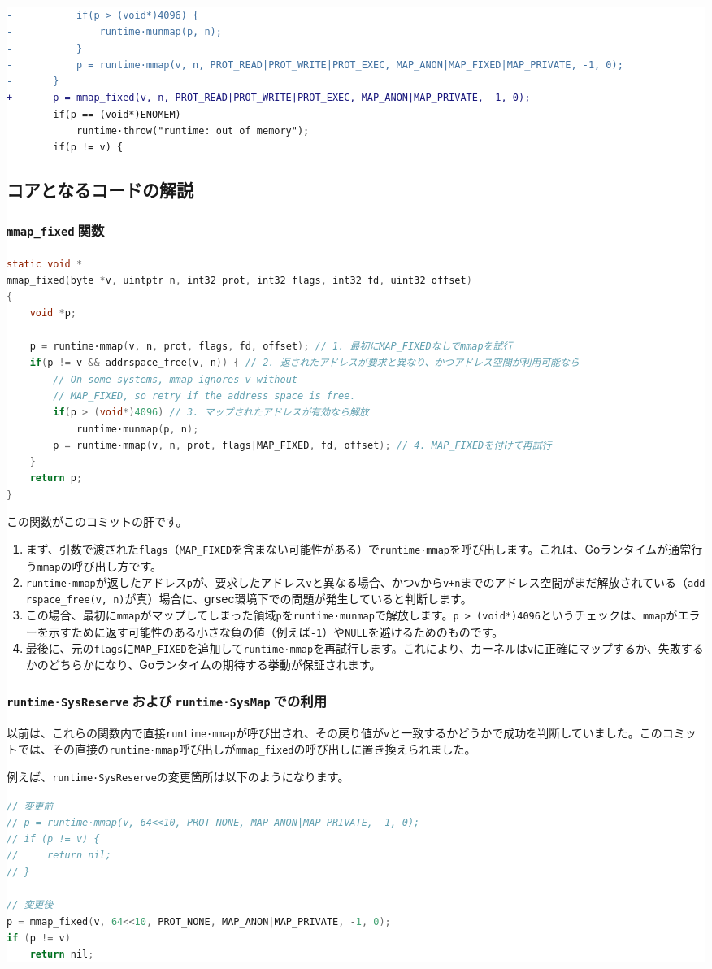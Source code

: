 ```diff
-			if(p > (void*)4096) {
-				runtime·munmap(p, n);
-			}
-			p = runtime·mmap(v, n, PROT_READ|PROT_WRITE|PROT_EXEC, MAP_ANON|MAP_FIXED|MAP_PRIVATE, -1, 0);
-		}
+		p = mmap_fixed(v, n, PROT_READ|PROT_WRITE|PROT_EXEC, MAP_ANON|MAP_PRIVATE, -1, 0);
 		if(p == (void*)ENOMEM)
 			runtime·throw("runtime: out of memory");
 		if(p != v) {
```

## コアとなるコードの解説

### `mmap_fixed` 関数

```c
static void *
mmap_fixed(byte *v, uintptr n, int32 prot, int32 flags, int32 fd, uint32 offset)
{
	void *p;

	p = runtime·mmap(v, n, prot, flags, fd, offset); // 1. 最初にMAP_FIXEDなしでmmapを試行
	if(p != v && addrspace_free(v, n)) { // 2. 返されたアドレスが要求と異なり、かつアドレス空間が利用可能なら
		// On some systems, mmap ignores v without
		// MAP_FIXED, so retry if the address space is free.
		if(p > (void*)4096) // 3. マップされたアドレスが有効なら解放
			runtime·munmap(p, n);
		p = runtime·mmap(v, n, prot, flags|MAP_FIXED, fd, offset); // 4. MAP_FIXEDを付けて再試行
	}
	return p;
}
```

この関数がこのコミットの肝です。
1.  まず、引数で渡された`flags`（`MAP_FIXED`を含まない可能性がある）で`runtime·mmap`を呼び出します。これは、Goランタイムが通常行う`mmap`の呼び出し方です。
2.  `runtime·mmap`が返したアドレス`p`が、要求したアドレス`v`と異なる場合、かつ`v`から`v+n`までのアドレス空間がまだ解放されている（`addrspace_free(v, n)`が真）場合に、grsec環境下での問題が発生していると判断します。
3.  この場合、最初に`mmap`がマップしてしまった領域`p`を`runtime·munmap`で解放します。`p > (void*)4096`というチェックは、`mmap`がエラーを示すために返す可能性のある小さな負の値（例えば`-1`）や`NULL`を避けるためのものです。
4.  最後に、元の`flags`に`MAP_FIXED`を追加して`runtime·mmap`を再試行します。これにより、カーネルは`v`に正確にマップするか、失敗するかのどちらかになり、Goランタイムの期待する挙動が保証されます。

### `runtime·SysReserve` および `runtime·SysMap` での利用

以前は、これらの関数内で直接`runtime·mmap`が呼び出され、その戻り値が`v`と一致するかどうかで成功を判断していました。このコミットでは、その直接の`runtime·mmap`呼び出しが`mmap_fixed`の呼び出しに置き換えられました。

例えば、`runtime·SysReserve`の変更箇所は以下のようになります。

```c
// 変更前
// p = runtime·mmap(v, 64<<10, PROT_NONE, MAP_ANON|MAP_PRIVATE, -1, 0);
// if (p != v) {
//     return nil;
// }

// 変更後
p = mmap_fixed(v, 64<<10, PROT_NONE, MAP_ANON|MAP_PRIVATE, -1, 0);
if (p != v)
    return nil;
```
